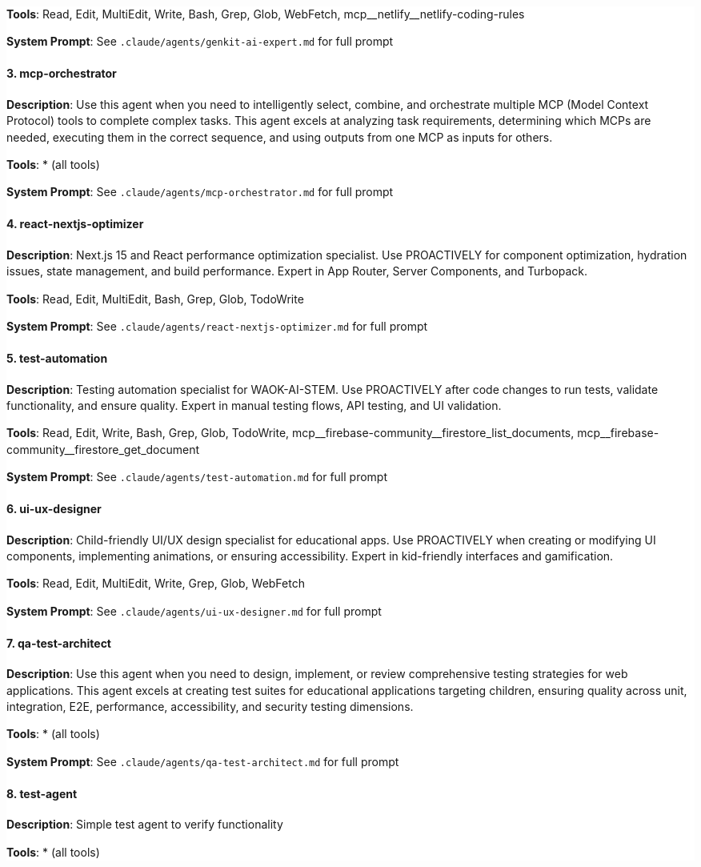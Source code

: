 **Tools**: Read, Edit, MultiEdit, Write, Bash, Grep, Glob, WebFetch, mcp__netlify__netlify-coding-rules

**System Prompt**: See `.claude/agents/genkit-ai-expert.md` for full prompt

#### 3. mcp-orchestrator
**Description**: Use this agent when you need to intelligently select, combine, and orchestrate multiple MCP (Model Context Protocol) tools to complete complex tasks. This agent excels at analyzing task requirements, determining which MCPs are needed, executing them in the correct sequence, and using outputs from one MCP as inputs for others.

**Tools**: * (all tools)

**System Prompt**: See `.claude/agents/mcp-orchestrator.md` for full prompt

#### 4. react-nextjs-optimizer
**Description**: Next.js 15 and React performance optimization specialist. Use PROACTIVELY for component optimization, hydration issues, state management, and build performance. Expert in App Router, Server Components, and Turbopack.

**Tools**: Read, Edit, MultiEdit, Bash, Grep, Glob, TodoWrite

**System Prompt**: See `.claude/agents/react-nextjs-optimizer.md` for full prompt

#### 5. test-automation
**Description**: Testing automation specialist for WAOK-AI-STEM. Use PROACTIVELY after code changes to run tests, validate functionality, and ensure quality. Expert in manual testing flows, API testing, and UI validation.

**Tools**: Read, Edit, Write, Bash, Grep, Glob, TodoWrite, mcp__firebase-community__firestore_list_documents, mcp__firebase-community__firestore_get_document

**System Prompt**: See `.claude/agents/test-automation.md` for full prompt

#### 6. ui-ux-designer
**Description**: Child-friendly UI/UX design specialist for educational apps. Use PROACTIVELY when creating or modifying UI components, implementing animations, or ensuring accessibility. Expert in kid-friendly interfaces and gamification.

**Tools**: Read, Edit, MultiEdit, Write, Grep, Glob, WebFetch

**System Prompt**: See `.claude/agents/ui-ux-designer.md` for full prompt

#### 7. qa-test-architect
**Description**: Use this agent when you need to design, implement, or review comprehensive testing strategies for web applications. This agent excels at creating test suites for educational applications targeting children, ensuring quality across unit, integration, E2E, performance, accessibility, and security testing dimensions.

**Tools**: * (all tools)

**System Prompt**: See `.claude/agents/qa-test-architect.md` for full prompt

#### 8. test-agent
**Description**: Simple test agent to verify functionality

**Tools**: * (all tools)
